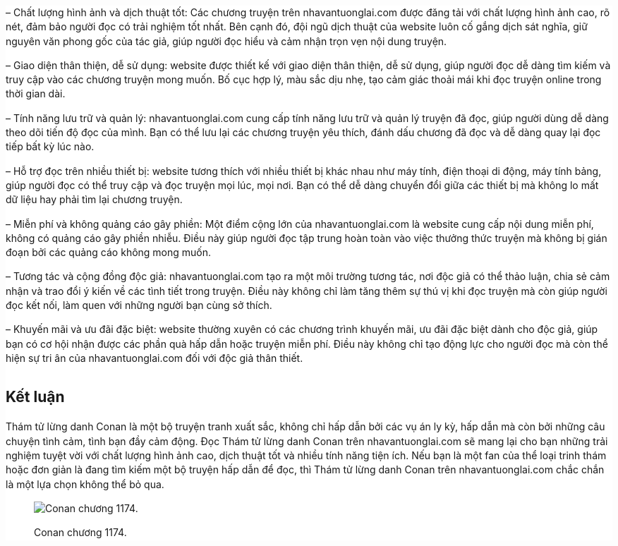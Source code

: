 – Chất lượng hình ảnh và dịch thuật tốt: Các chương truyện trên nhavantuonglai.com được đăng tải với chất lượng hình ảnh cao, rõ nét, đảm bảo người đọc có trải nghiệm tốt nhất. Bên cạnh đó, đội ngũ dịch thuật của website luôn cố gắng dịch sát nghĩa, giữ nguyên văn phong gốc của tác giả, giúp người đọc hiểu và cảm nhận trọn vẹn nội dung truyện.

– Giao diện thân thiện, dễ sử dụng: website được thiết kế với giao diện thân thiện, dễ sử dụng, giúp người đọc dễ dàng tìm kiếm và truy cập vào các chương truyện mong muốn. Bố cục hợp lý, màu sắc dịu nhẹ, tạo cảm giác thoải mái khi đọc truyện online trong thời gian dài.

– Tính năng lưu trữ và quản lý: nhavantuonglai.com cung cấp tính năng lưu trữ và quản lý truyện đã đọc, giúp người dùng dễ dàng theo dõi tiến độ đọc của mình. Bạn có thể lưu lại các chương truyện yêu thích, đánh dấu chương đã đọc và dễ dàng quay lại đọc tiếp bất kỳ lúc nào.

– Hỗ trợ đọc trên nhiều thiết bị: website tương thích với nhiều thiết bị khác nhau như máy tính, điện thoại di động, máy tính bảng, giúp người đọc có thể truy cập và đọc truyện mọi lúc, mọi nơi. Bạn có thể dễ dàng chuyển đổi giữa các thiết bị mà không lo mất dữ liệu hay phải tìm lại chương truyện.

– Miễn phí và không quảng cáo gây phiền: Một điểm cộng lớn của nhavantuonglai.com là website cung cấp nội dung miễn phí, không có quảng cáo gây phiền nhiễu. Điều này giúp người đọc tập trung hoàn toàn vào việc thưởng thức truyện mà không bị gián đoạn bởi các quảng cáo không mong muốn.

– Tương tác và cộng đồng độc giả: nhavantuonglai.com tạo ra một môi trường tương tác, nơi độc giả có thể thảo luận, chia sẻ cảm nhận và trao đổi ý kiến về các tình tiết trong truyện. Điều này không chỉ làm tăng thêm sự thú vị khi đọc truyện mà còn giúp người đọc kết nối, làm quen với những người bạn cùng sở thích.

– Khuyến mãi và ưu đãi đặc biệt: website thường xuyên có các chương trình khuyến mãi, ưu đãi đặc biệt dành cho độc giả, giúp bạn có cơ hội nhận được các phần quà hấp dẫn hoặc truyện miễn phí. Điều này không chỉ tạo động lực cho người đọc mà còn thể hiện sự tri ân của nhavantuonglai.com đối với độc giả thân thiết.

## Kết luận

Thám tử lừng danh Conan là một bộ truyện tranh xuất sắc, không chỉ hấp dẫn bởi các vụ án ly kỳ, hấp dẫn mà còn bởi những câu chuyện tình cảm, tình bạn đầy cảm động. Đọc Thám tử lừng danh Conan trên nhavantuonglai.com sẽ mang lại cho bạn những trải nghiệm tuyệt vời với chất lượng hình ảnh cao, dịch thuật tốt và nhiều tính năng tiện ích. Nếu bạn là một fan của thể loại trinh thám hoặc đơn giản là đang tìm kiếm một bộ truyện hấp dẫn để đọc, thì Thám tử lừng danh Conan trên nhavantuonglai.com chắc chắn là một lựa chọn không thể bỏ qua.

<figure><img src="https://nhavantuonglai.com/image/cover/001-474.jpg" alt="Conan chương 1174." title="Conan chương 1174." height=100% width=100%><figcaption><p>Conan chương 1174.</p></figcaption></figure>